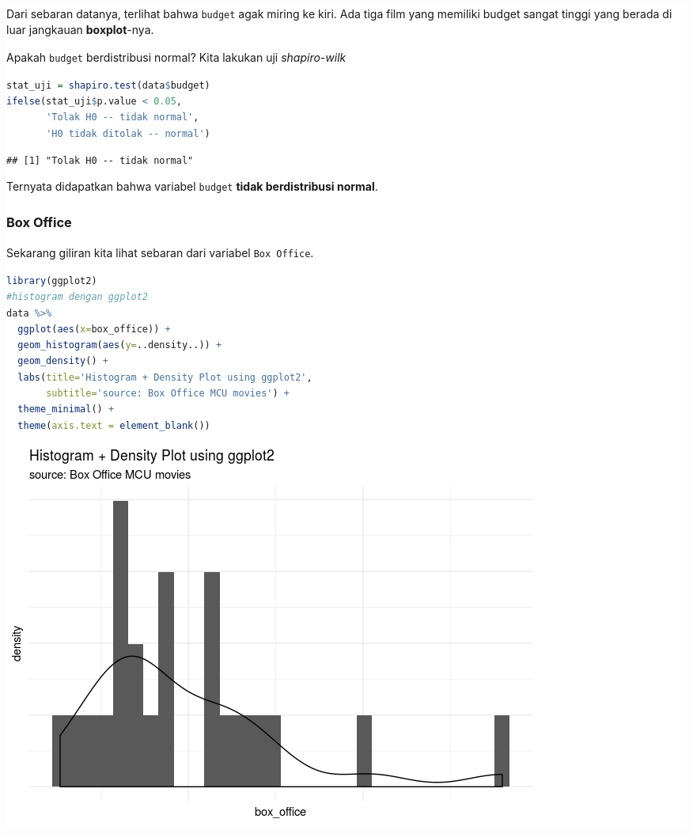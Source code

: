Dari sebaran datanya, terlihat bahwa `budget` agak miring ke kiri. Ada
tiga film yang memiliki budget sangat tinggi yang berada di luar
jangkauan **boxplot**-nya.

Apakah `budget` berdistribusi normal? Kita lakukan uji *shapiro-wilk*

``` r
stat_uji = shapiro.test(data$budget)
ifelse(stat_uji$p.value < 0.05,
       'Tolak H0 -- tidak normal',
       'H0 tidak ditolak -- normal')
```

    ## [1] "Tolak H0 -- tidak normal"

Ternyata didapatkan bahwa variabel `budget` **tidak berdistribusi
normal**.

### Box Office

Sekarang giliran kita lihat sebaran dari variabel `Box Office`.

``` r
library(ggplot2)
#histogram dengan ggplot2
data %>% 
  ggplot(aes(x=box_office)) +
  geom_histogram(aes(y=..density..)) +
  geom_density() +
  labs(title='Histogram + Density Plot using ggplot2',
       subtitle='source: Box Office MCU movies') +
  theme_minimal() +
  theme(axis.text = element_blank())
```

![alt text](https://raw.githubusercontent.com/ikanx101/ikanx101.github.io/master/_posts/Marvel-Cinematic-Universe_files/figure-gfm/unnamed-chunk-5-1.png "chart")

